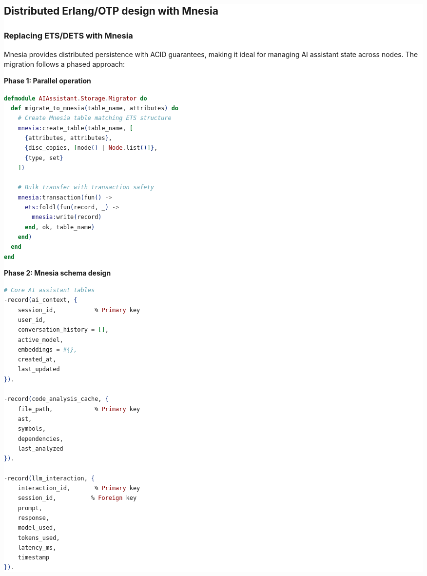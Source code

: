 ## Distributed Erlang/OTP design with Mnesia

### Replacing ETS/DETS with Mnesia

Mnesia provides distributed persistence with ACID guarantees, making it ideal for managing AI assistant state across nodes. The migration follows a phased approach:

**Phase 1: Parallel operation**
```elixir
defmodule AIAssistant.Storage.Migrator do
  def migrate_to_mnesia(table_name, attributes) do
    # Create Mnesia table matching ETS structure
    mnesia:create_table(table_name, [
      {attributes, attributes},
      {disc_copies, [node() | Node.list()]},
      {type, set}
    ])
    
    # Bulk transfer with transaction safety
    mnesia:transaction(fun() ->
      ets:foldl(fun(record, _) ->
        mnesia:write(record)
      end, ok, table_name)
    end)
  end
end
```

**Phase 2: Mnesia schema design**
```elixir
# Core AI assistant tables
-record(ai_context, {
    session_id,           % Primary key
    user_id,
    conversation_history = [],
    active_model,
    embeddings = #{},
    created_at,
    last_updated
}).

-record(code_analysis_cache, {
    file_path,            % Primary key  
    ast,
    symbols,
    dependencies,
    last_analyzed
}).

-record(llm_interaction, {
    interaction_id,       % Primary key
    session_id,          % Foreign key
    prompt,
    response,
    model_used,
    tokens_used,
    latency_ms,
    timestamp
}).
```
